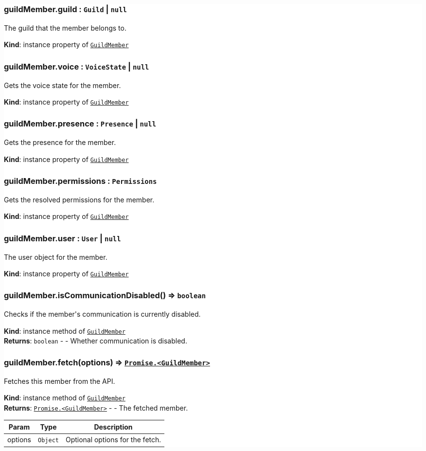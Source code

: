 ### guildMember.guild : <code>Guild</code> \| <code>null</code>
The guild that the member belongs to.

**Kind**: instance property of [<code>GuildMember</code>](#GuildMember)  
<a name="GuildMember+voice"></a>

### guildMember.voice : <code>VoiceState</code> \| <code>null</code>
Gets the voice state for the member.

**Kind**: instance property of [<code>GuildMember</code>](#GuildMember)  
<a name="GuildMember+presence"></a>

### guildMember.presence : <code>Presence</code> \| <code>null</code>
Gets the presence for the member.

**Kind**: instance property of [<code>GuildMember</code>](#GuildMember)  
<a name="GuildMember+permissions"></a>

### guildMember.permissions : <code>Permissions</code>
Gets the resolved permissions for the member.

**Kind**: instance property of [<code>GuildMember</code>](#GuildMember)  
<a name="GuildMember+user"></a>

### guildMember.user : <code>User</code> \| <code>null</code>
The user object for the member.

**Kind**: instance property of [<code>GuildMember</code>](#GuildMember)  
<a name="GuildMember+isCommunicationDisabled"></a>

### guildMember.isCommunicationDisabled() ⇒ <code>boolean</code>
Checks if the member's communication is currently disabled.

**Kind**: instance method of [<code>GuildMember</code>](#GuildMember)  
**Returns**: <code>boolean</code> - - Whether communication is disabled.  
<a name="GuildMember+fetch"></a>

### guildMember.fetch(options) ⇒ [<code>Promise.&lt;GuildMember&gt;</code>](#GuildMember)
Fetches this member from the API.

**Kind**: instance method of [<code>GuildMember</code>](#GuildMember)  
**Returns**: [<code>Promise.&lt;GuildMember&gt;</code>](#GuildMember) - - The fetched member.  

| Param | Type | Description |
| --- | --- | --- |
| options | <code>Object</code> | Optional options for the fetch. |
